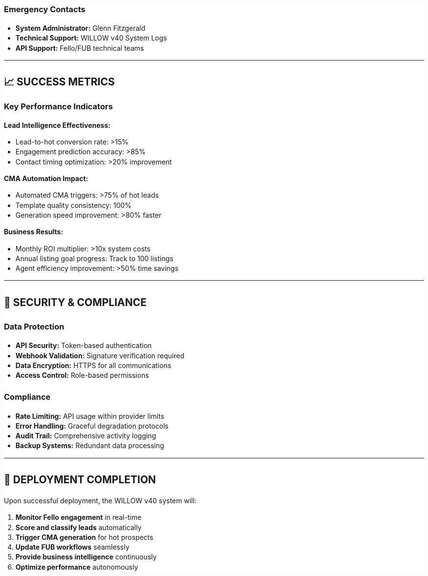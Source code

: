 ### Emergency Contacts
- **System Administrator:** Glenn Fitzgerald
- **Technical Support:** WILLOW v40 System Logs
- **API Support:** Fello/FUB technical teams

---

## 📈 SUCCESS METRICS

### Key Performance Indicators

**Lead Intelligence Effectiveness:**
- Lead-to-hot conversion rate: >15%
- Engagement prediction accuracy: >85%
- Contact timing optimization: >20% improvement

**CMA Automation Impact:**
- Automated CMA triggers: >75% of hot leads
- Template quality consistency: 100%
- Generation speed improvement: >80% faster

**Business Results:**
- Monthly ROI multiplier: >10x system costs
- Annual listing goal progress: Track to 100 listings
- Agent efficiency improvement: >50% time savings

---

## 🔐 SECURITY & COMPLIANCE

### Data Protection
- **API Security:** Token-based authentication
- **Webhook Validation:** Signature verification required
- **Data Encryption:** HTTPS for all communications
- **Access Control:** Role-based permissions

### Compliance
- **Rate Limiting:** API usage within provider limits
- **Error Handling:** Graceful degradation protocols
- **Audit Trail:** Comprehensive activity logging
- **Backup Systems:** Redundant data processing

---

## 🎉 DEPLOYMENT COMPLETION

Upon successful deployment, the WILLOW v40 system will:

1. **Monitor Fello engagement** in real-time
2. **Score and classify leads** automatically  
3. **Trigger CMA generation** for hot prospects
4. **Update FUB workflows** seamlessly
5. **Provide business intelligence** continuously
6. **Optimize performance** autonomously
